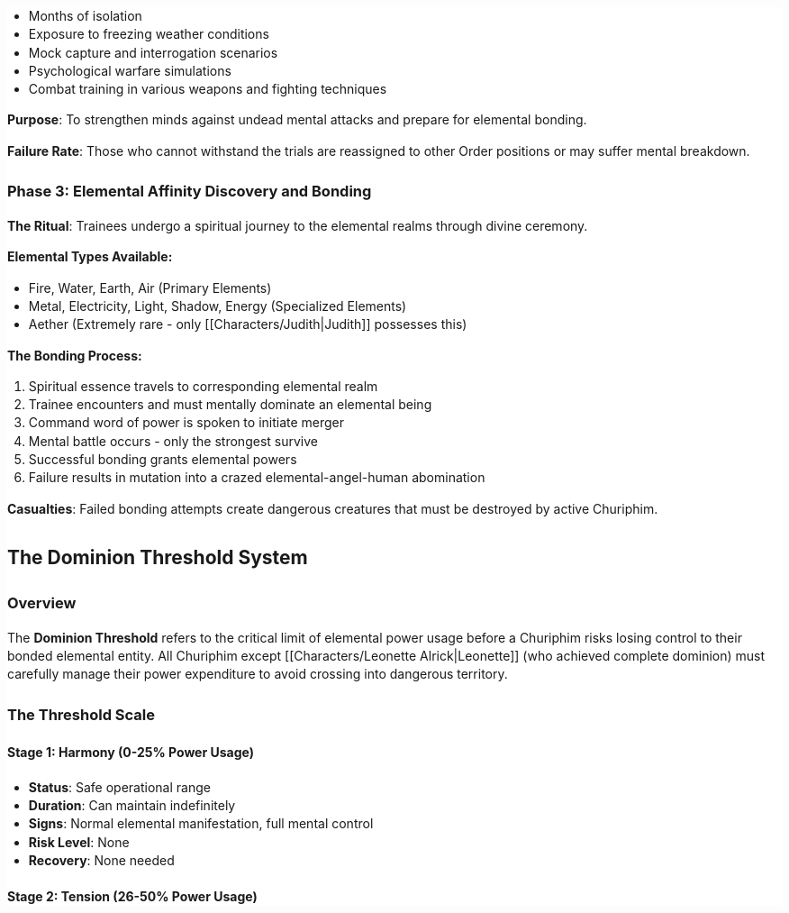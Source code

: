- Months of isolation
- Exposure to freezing weather conditions
- Mock capture and interrogation scenarios
- Psychological warfare simulations
- Combat training in various weapons and fighting techniques

**Purpose**: To strengthen minds against undead mental attacks and prepare for elemental bonding.

**Failure Rate**: Those who cannot withstand the trials are reassigned to other Order positions or may suffer mental breakdown.

### Phase 3: Elemental Affinity Discovery and Bonding

**The Ritual**: Trainees undergo a spiritual journey to the elemental realms through divine ceremony.

**Elemental Types Available:**

- Fire, Water, Earth, Air (Primary Elements)
- Metal, Electricity, Light, Shadow, Energy (Specialized Elements)
- Aether (Extremely rare - only [[Characters/Judith\|Judith]] possesses this)

**The Bonding Process:**

1. Spiritual essence travels to corresponding elemental realm
2. Trainee encounters and must mentally dominate an elemental being
3. Command word of power is spoken to initiate merger
4. Mental battle occurs - only the strongest survive
5. Successful bonding grants elemental powers
6. Failure results in mutation into a crazed elemental-angel-human abomination

**Casualties**: Failed bonding attempts create dangerous creatures that must be destroyed by active Churiphim.

## The Dominion Threshold System

### Overview

The **Dominion Threshold** refers to the critical limit of elemental power usage before a Churiphim risks losing control to their bonded elemental entity. All Churiphim except [[Characters/Leonette Alrick\|Leonette]] (who achieved complete dominion) must carefully manage their power expenditure to avoid crossing into dangerous territory.

### The Threshold Scale

#### **Stage 1: Harmony** (0-25% Power Usage)

- **Status**: Safe operational range
- **Duration**: Can maintain indefinitely
- **Signs**: Normal elemental manifestation, full mental control
- **Risk Level**: None
- **Recovery**: None needed

#### **Stage 2: Tension** (26-50% Power Usage)

